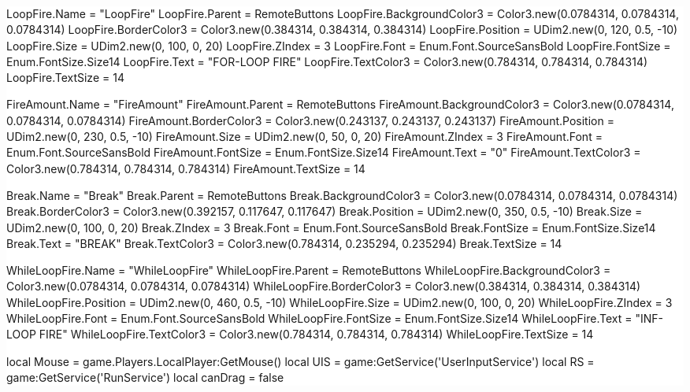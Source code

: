 LoopFire.Name = "LoopFire"
LoopFire.Parent = RemoteButtons
LoopFire.BackgroundColor3 = Color3.new(0.0784314, 0.0784314, 0.0784314)
LoopFire.BorderColor3 = Color3.new(0.384314, 0.384314, 0.384314)
LoopFire.Position = UDim2.new(0, 120, 0.5, -10)
LoopFire.Size = UDim2.new(0, 100, 0, 20)
LoopFire.ZIndex = 3
LoopFire.Font = Enum.Font.SourceSansBold
LoopFire.FontSize = Enum.FontSize.Size14
LoopFire.Text = "FOR-LOOP FIRE"
LoopFire.TextColor3 = Color3.new(0.784314, 0.784314, 0.784314)
LoopFire.TextSize = 14
 
FireAmount.Name = "FireAmount"
FireAmount.Parent = RemoteButtons
FireAmount.BackgroundColor3 = Color3.new(0.0784314, 0.0784314, 0.0784314)
FireAmount.BorderColor3 = Color3.new(0.243137, 0.243137, 0.243137)
FireAmount.Position = UDim2.new(0, 230, 0.5, -10)
FireAmount.Size = UDim2.new(0, 50, 0, 20)
FireAmount.ZIndex = 3
FireAmount.Font = Enum.Font.SourceSansBold
FireAmount.FontSize = Enum.FontSize.Size14
FireAmount.Text = "0"
FireAmount.TextColor3 = Color3.new(0.784314, 0.784314, 0.784314)
FireAmount.TextSize = 14
 
Break.Name = "Break"
Break.Parent = RemoteButtons
Break.BackgroundColor3 = Color3.new(0.0784314, 0.0784314, 0.0784314)
Break.BorderColor3 = Color3.new(0.392157, 0.117647, 0.117647)
Break.Position = UDim2.new(0, 350, 0.5, -10)
Break.Size = UDim2.new(0, 100, 0, 20)
Break.ZIndex = 3
Break.Font = Enum.Font.SourceSansBold
Break.FontSize = Enum.FontSize.Size14
Break.Text = "BREAK"
Break.TextColor3 = Color3.new(0.784314, 0.235294, 0.235294)
Break.TextSize = 14
 
WhileLoopFire.Name = "WhileLoopFire"
WhileLoopFire.Parent = RemoteButtons
WhileLoopFire.BackgroundColor3 = Color3.new(0.0784314, 0.0784314, 0.0784314)
WhileLoopFire.BorderColor3 = Color3.new(0.384314, 0.384314, 0.384314)
WhileLoopFire.Position = UDim2.new(0, 460, 0.5, -10)
WhileLoopFire.Size = UDim2.new(0, 100, 0, 20)
WhileLoopFire.ZIndex = 3
WhileLoopFire.Font = Enum.Font.SourceSansBold
WhileLoopFire.FontSize = Enum.FontSize.Size14
WhileLoopFire.Text = "INF-LOOP FIRE"
WhileLoopFire.TextColor3 = Color3.new(0.784314, 0.784314, 0.784314)
WhileLoopFire.TextSize = 14
 
local Mouse = game.Players.LocalPlayer:GetMouse()
local UIS = game:GetService('UserInputService')
local RS = game:GetService('RunService')
local canDrag = false
 
